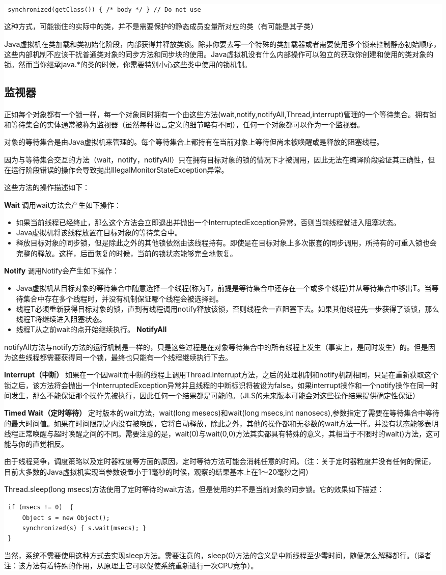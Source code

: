      synchronized(getClass()) { /* body */ } // Do not use
这种方式，可能锁住的实际中的类，并不是需要保护的静态成员变量所对应的类（有可能是其子类）

Java虚拟机在类加载和类初始化阶段，内部获得并释放类锁。除非你要去写一个特殊的类加载器或者需要使用多个锁来控制静态初始顺序，这些内部机制不应该干扰普通类对象的同步方法和同步块的使用。Java虚拟机没有什么内部操作可以独立的获取你创建和使用的类对象的锁。然而当你继承java.*的类的时候，你需要特别小心这些类中使用的锁机制。

## 监视器
正如每个对象都有一个锁一样，每一个对象同时拥有一个由这些方法(wait,notify,notifyAll,Thread,interrupt)管理的一个等待集合。拥有锁和等待集合的实体通常被称为监视器（虽然每种语言定义的细节略有不同），任何一个对象都可以作为一个监视器。

对象的等待集合是由Java虚拟机来管理的。每个等待集合上都持有在当前对象上等待但尚未被唤醒或是释放的阻塞线程。

因为与等待集合交互的方法（wait，notify，notifyAll）只在拥有目标对象的锁的情况下才被调用，因此无法在编译阶段验证其正确性，但在运行阶段错误的操作会导致抛出IllegalMonitorStateException异常。

这些方法的操作描述如下：

**Wait**
调用wait方法会产生如下操作：

- 如果当前线程已经终止，那么这个方法会立即退出并抛出一个InterruptedException异常。否则当前线程就进入阻塞状态。
- Java虚拟机将该线程放置在目标对象的等待集合中。
- 释放目标对象的同步锁，但是除此之外的其他锁依然由该线程持有。即使是在目标对象上多次嵌套的同步调用，所持有的可重入锁也会完整的释放。这样，后面恢复的时候，当前的锁状态能够完全地恢复。

**Notify**
调用Notify会产生如下操作：

- Java虚拟机从目标对象的等待集合中随意选择一个线程(称为T，前提是等待集合中还存在一个或多个线程)并从等待集合中移出T。当等待集合中存在多个线程时，并没有机制保证哪个线程会被选择到。
- 线程T必须重新获得目标对象的锁，直到有线程调用notify释放该锁，否则线程会一直阻塞下去。如果其他线程先一步获得了该锁，那么线程T将继续进入阻塞状态。
- 线程T从之前wait的点开始继续执行。
**NotifyAll**

notifyAll方法与notify方法的运行机制是一样的，只是这些过程是在对象等待集合中的所有线程上发生（事实上，是同时发生）的。但是因为这些线程都需要获得同一个锁，最终也只能有一个线程继续执行下去。

**Interrupt（中断）**
如果在一个因wait而中断的线程上调用Thread.interrupt方法，之后的处理机制和notify机制相同，只是在重新获取这个锁之后，该方法将会抛出一个InterruptedException异常并且线程的中断标识将被设为false。如果interrupt操作和一个notify操作在同一时间发生，那么不能保证那个操作先被执行，因此任何一个结果都是可能的。（JLS的未来版本可能会对这些操作结果提供确定性保证）

**Timed Wait（定时等待）**
定时版本的wait方法，wait(long mesecs)和wait(long msecs,int nanosecs),参数指定了需要在等待集合中等待的最大时间值。如果在时间限制之内没有被唤醒，它将自动释放，除此之外，其他的操作都和无参数的wait方法一样。并没有状态能够表明线程正常唤醒与超时唤醒之间的不同。需要注意的是，wait(0)与wait(0,0)方法其实都具有特殊的意义，其相当于不限时的wait()方法，这可能与你的直觉相反。

由于线程竞争，调度策略以及定时器粒度等方面的原因，定时等待方法可能会消耗任意的时间。（注：关于定时器粒度并没有任何的保证，目前大多数的Java虚拟机实现当参数设置小于1毫秒的时候，观察的结果基本上在1～20毫秒之间）

Thread.sleep(long msecs)方法使用了定时等待的wait方法，但是使用的并不是当前对象的同步锁。它的效果如下描述：
     
     if (msecs != 0)  {
         Object s = new Object();
         synchronized(s) { s.wait(msecs); }
     }
     
当然，系统不需要使用这种方式去实现sleep方法。需要注意的，sleep(0)方法的含义是中断线程至少零时间，随便怎么解释都行。（译者注：该方法有着特殊的作用，从原理上它可以促使系统重新进行一次CPU竞争）。
